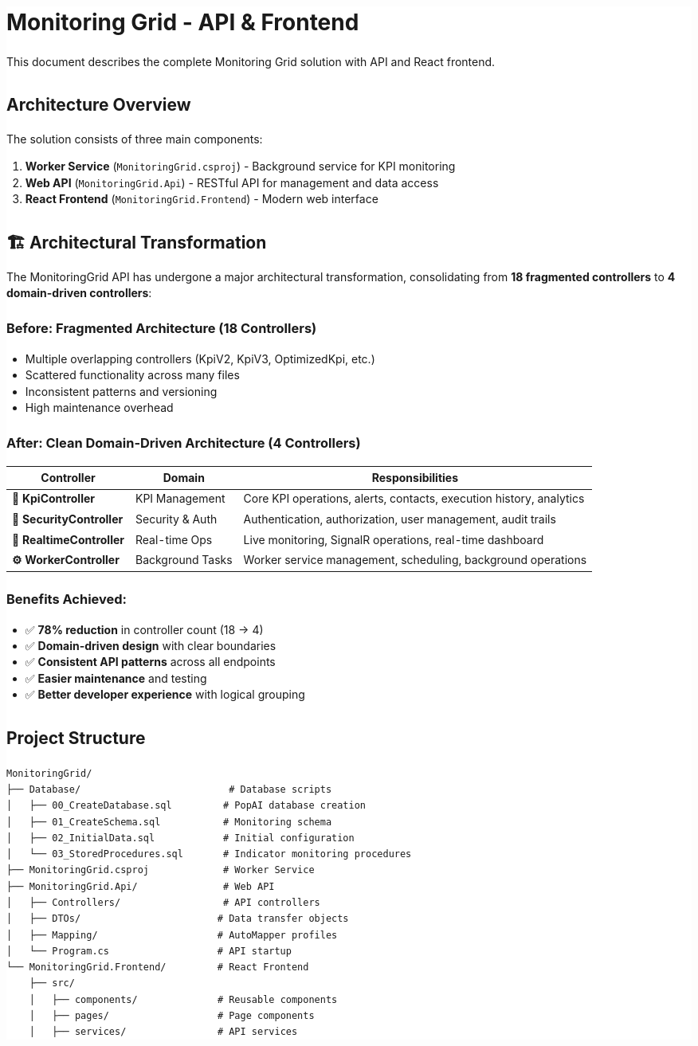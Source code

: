 # Monitoring Grid - API & Frontend

This document describes the complete Monitoring Grid solution with API and React frontend.

## Architecture Overview

The solution consists of three main components:

1. **Worker Service** (`MonitoringGrid.csproj`) - Background service for KPI monitoring
2. **Web API** (`MonitoringGrid.Api`) - RESTful API for management and data access
3. **React Frontend** (`MonitoringGrid.Frontend`) - Modern web interface

## 🏗️ Architectural Transformation

The MonitoringGrid API has undergone a major architectural transformation, consolidating from **18 fragmented controllers** to **4 domain-driven controllers**:

### Before: Fragmented Architecture (18 Controllers)
- Multiple overlapping controllers (KpiV2, KpiV3, OptimizedKpi, etc.)
- Scattered functionality across many files
- Inconsistent patterns and versioning
- High maintenance overhead

### After: Clean Domain-Driven Architecture (4 Controllers)

| Controller | Domain | Responsibilities |
|------------|--------|------------------|
| **🎯 KpiController** | KPI Management | Core KPI operations, alerts, contacts, execution history, analytics |
| **🔐 SecurityController** | Security & Auth | Authentication, authorization, user management, audit trails |
| **🔄 RealtimeController** | Real-time Ops | Live monitoring, SignalR operations, real-time dashboard |
| **⚙️ WorkerController** | Background Tasks | Worker service management, scheduling, background operations |

### Benefits Achieved:
- ✅ **78% reduction** in controller count (18 → 4)
- ✅ **Domain-driven design** with clear boundaries
- ✅ **Consistent API patterns** across all endpoints
- ✅ **Easier maintenance** and testing
- ✅ **Better developer experience** with logical grouping

## Project Structure

```
MonitoringGrid/
├── Database/                          # Database scripts
│   ├── 00_CreateDatabase.sql         # PopAI database creation
│   ├── 01_CreateSchema.sql           # Monitoring schema
│   ├── 02_InitialData.sql            # Initial configuration
│   └── 03_StoredProcedures.sql       # Indicator monitoring procedures
├── MonitoringGrid.csproj             # Worker Service
├── MonitoringGrid.Api/               # Web API
│   ├── Controllers/                  # API controllers
│   ├── DTOs/                        # Data transfer objects
│   ├── Mapping/                     # AutoMapper profiles
│   └── Program.cs                   # API startup
└── MonitoringGrid.Frontend/         # React Frontend
    ├── src/
    │   ├── components/              # Reusable components
    │   ├── pages/                   # Page components
    │   ├── services/                # API services
```